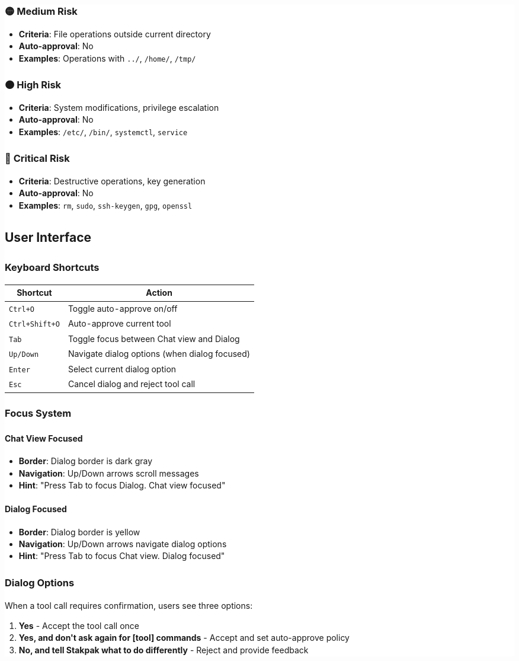 ### 🟡 **Medium Risk**
- **Criteria**: File operations outside current directory
- **Auto-approval**: No
- **Examples**: Operations with `../`, `/home/`, `/tmp/`

### 🟠 **High Risk**
- **Criteria**: System modifications, privilege escalation
- **Auto-approval**: No
- **Examples**: `/etc/`, `/bin/`, `systemctl`, `service`

### 🔴 **Critical Risk**
- **Criteria**: Destructive operations, key generation
- **Auto-approval**: No
- **Examples**: `rm`, `sudo`, `ssh-keygen`, `gpg`, `openssl`

## User Interface

### Keyboard Shortcuts

| Shortcut | Action |
|----------|--------|
| `Ctrl+O` | Toggle auto-approve on/off |
| `Ctrl+Shift+O` | Auto-approve current tool |
| `Tab` | Toggle focus between Chat view and Dialog |
| `Up/Down` | Navigate dialog options (when dialog focused) |
| `Enter` | Select current dialog option |
| `Esc` | Cancel dialog and reject tool call |

### Focus System

#### **Chat View Focused**
- **Border**: Dialog border is dark gray
- **Navigation**: Up/Down arrows scroll messages
- **Hint**: "Press Tab to focus Dialog. Chat view focused"

#### **Dialog Focused**
- **Border**: Dialog border is yellow
- **Navigation**: Up/Down arrows navigate dialog options
- **Hint**: "Press Tab to focus Chat view. Dialog focused"

### Dialog Options

When a tool call requires confirmation, users see three options:

1. **Yes** - Accept the tool call once
2. **Yes, and don't ask again for [tool] commands** - Accept and set auto-approve policy
3. **No, and tell Stakpak what to do differently** - Reject and provide feedback
